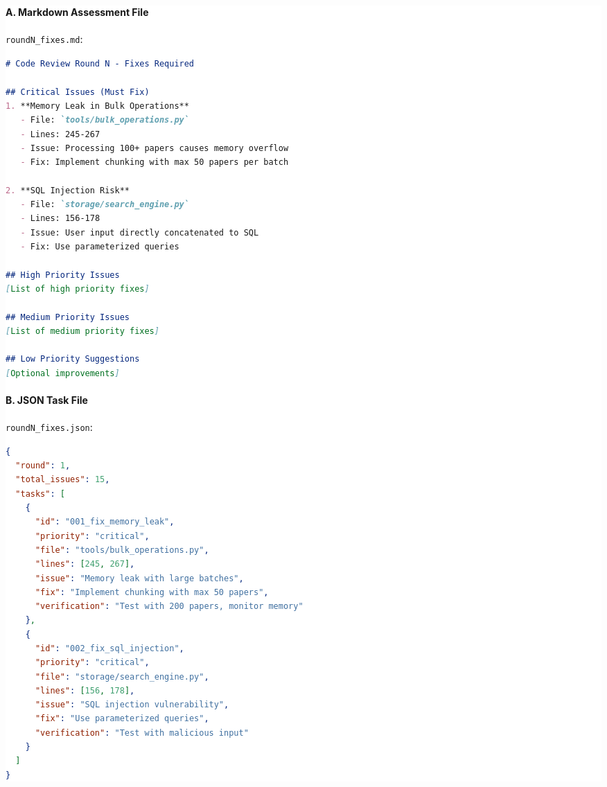 #### A. Markdown Assessment File
`roundN_fixes.md`:
```markdown
# Code Review Round N - Fixes Required

## Critical Issues (Must Fix)
1. **Memory Leak in Bulk Operations**
   - File: `tools/bulk_operations.py`
   - Lines: 245-267
   - Issue: Processing 100+ papers causes memory overflow
   - Fix: Implement chunking with max 50 papers per batch

2. **SQL Injection Risk**
   - File: `storage/search_engine.py`
   - Lines: 156-178
   - Issue: User input directly concatenated to SQL
   - Fix: Use parameterized queries

## High Priority Issues
[List of high priority fixes]

## Medium Priority Issues
[List of medium priority fixes]

## Low Priority Suggestions
[Optional improvements]
```

#### B. JSON Task File
`roundN_fixes.json`:
```json
{
  "round": 1,
  "total_issues": 15,
  "tasks": [
    {
      "id": "001_fix_memory_leak",
      "priority": "critical",
      "file": "tools/bulk_operations.py",
      "lines": [245, 267],
      "issue": "Memory leak with large batches",
      "fix": "Implement chunking with max 50 papers",
      "verification": "Test with 200 papers, monitor memory"
    },
    {
      "id": "002_fix_sql_injection",
      "priority": "critical",
      "file": "storage/search_engine.py",
      "lines": [156, 178],
      "issue": "SQL injection vulnerability",
      "fix": "Use parameterized queries",
      "verification": "Test with malicious input"
    }
  ]
}
```
